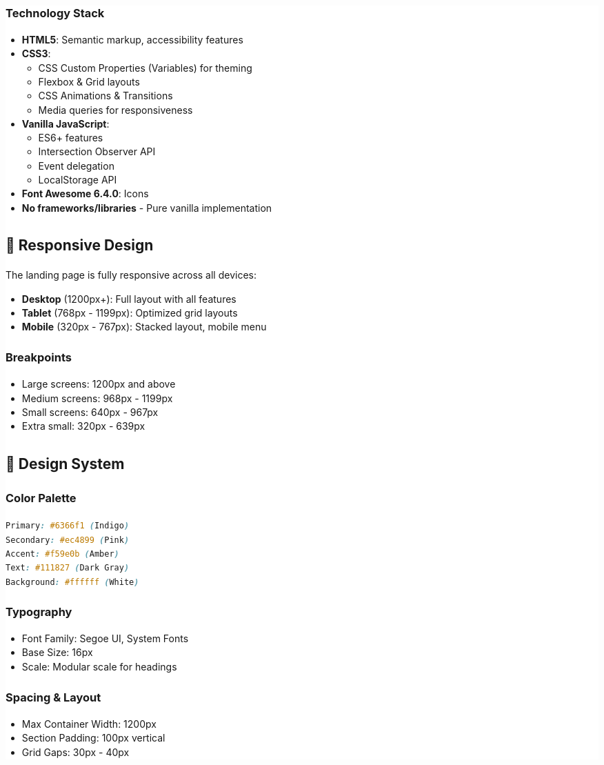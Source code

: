 ### Technology Stack

- **HTML5**: Semantic markup, accessibility features
- **CSS3**: 
  - CSS Custom Properties (Variables) for theming
  - Flexbox & Grid layouts
  - CSS Animations & Transitions
  - Media queries for responsiveness
- **Vanilla JavaScript**: 
  - ES6+ features
  - Intersection Observer API
  - Event delegation
  - LocalStorage API
- **Font Awesome 6.4.0**: Icons
- **No frameworks/libraries** - Pure vanilla implementation

## 📱 Responsive Design

The landing page is fully responsive across all devices:

- **Desktop** (1200px+): Full layout with all features
- **Tablet** (768px - 1199px): Optimized grid layouts
- **Mobile** (320px - 767px): Stacked layout, mobile menu

### Breakpoints
- Large screens: 1200px and above
- Medium screens: 968px - 1199px
- Small screens: 640px - 967px
- Extra small: 320px - 639px

## 🎨 Design System

### Color Palette
```css
Primary: #6366f1 (Indigo)
Secondary: #ec4899 (Pink)
Accent: #f59e0b (Amber)
Text: #111827 (Dark Gray)
Background: #ffffff (White)
```

### Typography
- Font Family: Segoe UI, System Fonts
- Base Size: 16px
- Scale: Modular scale for headings

### Spacing & Layout
- Max Container Width: 1200px
- Section Padding: 100px vertical
- Grid Gaps: 30px - 40px
